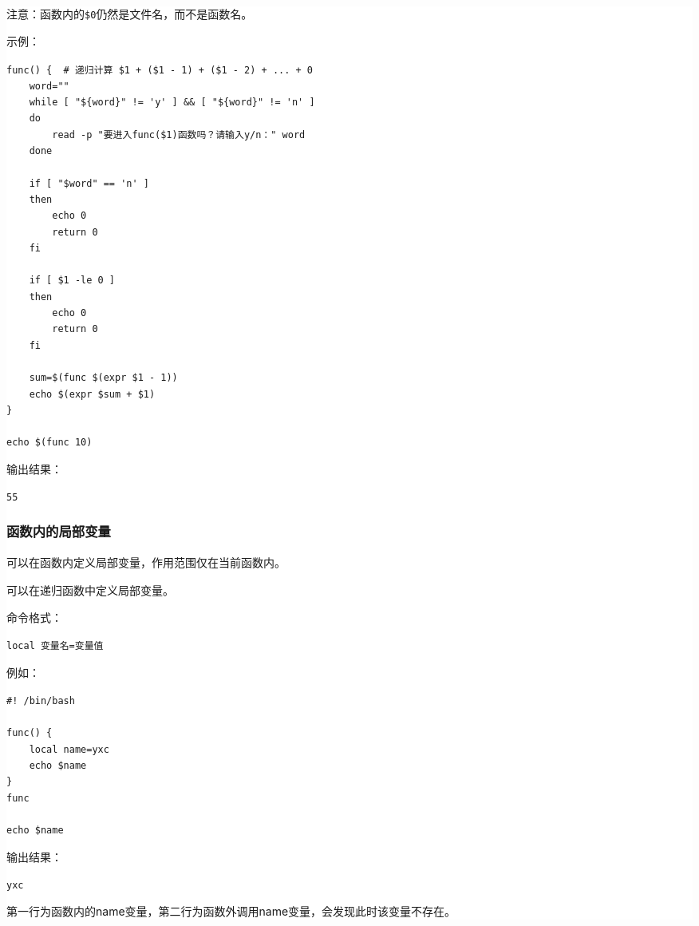 注意：函数内的`$0`仍然是文件名，而不是函数名。

示例：
```
func() {  # 递归计算 $1 + ($1 - 1) + ($1 - 2) + ... + 0
    word=""
    while [ "${word}" != 'y' ] && [ "${word}" != 'n' ]
    do
        read -p "要进入func($1)函数吗？请输入y/n：" word
    done

    if [ "$word" == 'n' ]
    then
        echo 0
        return 0
    fi  

    if [ $1 -le 0 ] 
    then
        echo 0
        return 0
    fi  

    sum=$(func $(expr $1 - 1))
    echo $(expr $sum + $1)
}

echo $(func 10)
```
输出结果：
```
55
```
### 函数内的局部变量
可以在函数内定义局部变量，作用范围仅在当前函数内。

可以在递归函数中定义局部变量。

命令格式：
```
local 变量名=变量值
```
例如：
```
#! /bin/bash

func() {
    local name=yxc
    echo $name
}
func

echo $name
```
输出结果：
```
yxc

```
第一行为函数内的name变量，第二行为函数外调用name变量，会发现此时该变量不存在。
